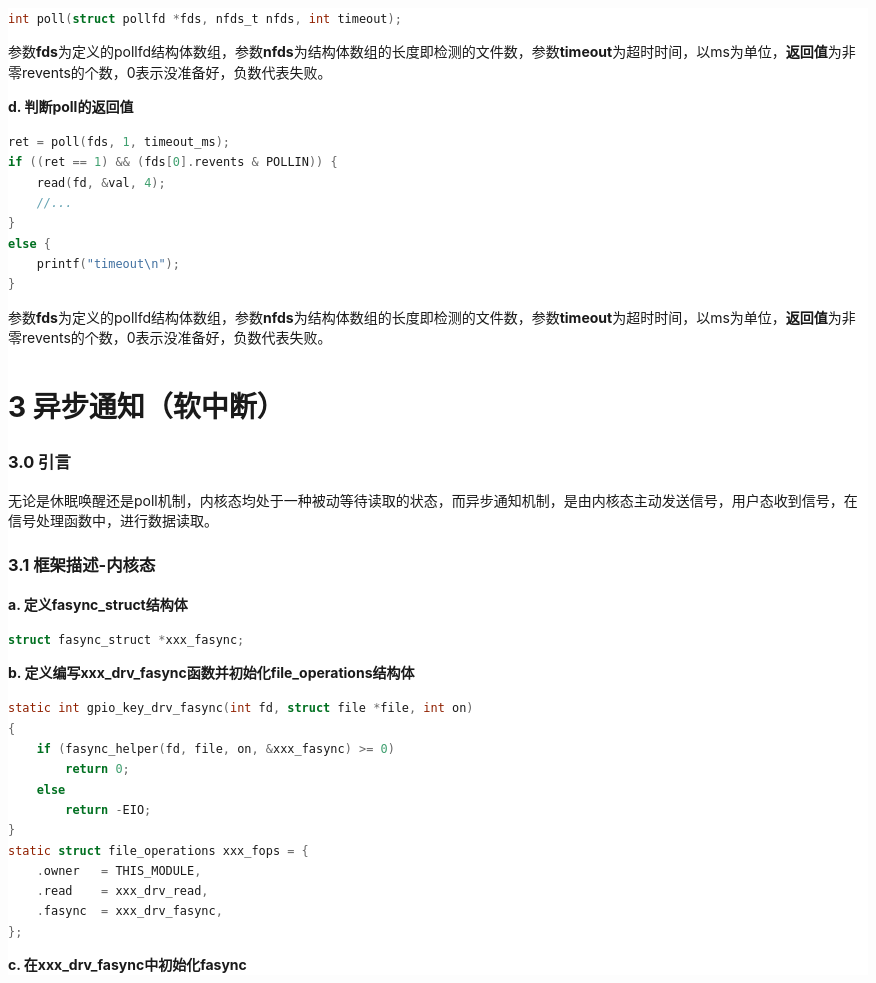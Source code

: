 ```c
int poll(struct pollfd *fds, nfds_t nfds, int timeout);
```

参数**fds**为定义的pollfd结构体数组，参数**nfds**为结构体数组的长度即检测的文件数，参数**timeout**为超时时间，以ms为单位，**返回值**为非零revents的个数，0表示没准备好，负数代表失败。

**d. 判断poll的返回值**

```c
ret = poll(fds, 1, timeout_ms);
if ((ret == 1) && (fds[0].revents & POLLIN)) {
    read(fd, &val, 4);
    //...
}
else {
    printf("timeout\n");
}
```

参数**fds**为定义的pollfd结构体数组，参数**nfds**为结构体数组的长度即检测的文件数，参数**timeout**为超时时间，以ms为单位，**返回值**为非零revents的个数，0表示没准备好，负数代表失败。

# 3 异步通知（软中断）

### 3.0 引言

无论是休眠唤醒还是poll机制，内核态均处于一种被动等待读取的状态，而异步通知机制，是由内核态主动发送信号，用户态收到信号，在信号处理函数中，进行数据读取。

### 3.1 框架描述-内核态

**a. 定义fasync_struct结构体**

```c
struct fasync_struct *xxx_fasync;
```

**b. 定义编写xxx_drv_fasync函数并初始化file_operations结构体**

```c
static int gpio_key_drv_fasync(int fd, struct file *file, int on)
{
	if (fasync_helper(fd, file, on, &xxx_fasync) >= 0)
		return 0;
	else
		return -EIO;
}
static struct file_operations xxx_fops = {
	.owner	 = THIS_MODULE,
	.read    = xxx_drv_read,
	.fasync  = xxx_drv_fasync,
};
```

**c. 在xxx_drv_fasync中初始化fasync**
